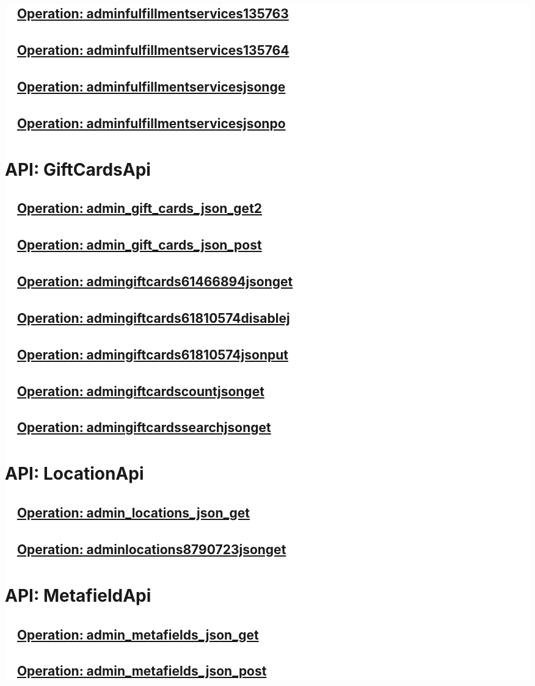 ## &nbsp; &nbsp; [Operation: adminfulfillmentservices135763](#markdown-header-op-FullfilmentServiceApi-adminfulfillmentservices135763)
## &nbsp; &nbsp; [Operation: adminfulfillmentservices135764](#markdown-header-op-FullfilmentServiceApi-adminfulfillmentservices135764)
## &nbsp; &nbsp; [Operation: adminfulfillmentservicesjsonge](#markdown-header-op-FullfilmentServiceApi-adminfulfillmentservicesjsonge)
## &nbsp; &nbsp; [Operation: adminfulfillmentservicesjsonpo](#markdown-header-op-FullfilmentServiceApi-adminfulfillmentservicesjsonpo)
# API: GiftCardsApi
## &nbsp; &nbsp; [Operation: admin_gift_cards_json_get2](#markdown-header-op-GiftCardsApi-admin_gift_cards_json_get2)
## &nbsp; &nbsp; [Operation: admin_gift_cards_json_post](#markdown-header-op-GiftCardsApi-admin_gift_cards_json_post)
## &nbsp; &nbsp; [Operation: admingiftcards61466894jsonget](#markdown-header-op-GiftCardsApi-admingiftcards61466894jsonget)
## &nbsp; &nbsp; [Operation: admingiftcards61810574disablej](#markdown-header-op-GiftCardsApi-admingiftcards61810574disablej)
## &nbsp; &nbsp; [Operation: admingiftcards61810574jsonput](#markdown-header-op-GiftCardsApi-admingiftcards61810574jsonput)
## &nbsp; &nbsp; [Operation: admingiftcardscountjsonget](#markdown-header-op-GiftCardsApi-admingiftcardscountjsonget)
## &nbsp; &nbsp; [Operation: admingiftcardssearchjsonget](#markdown-header-op-GiftCardsApi-admingiftcardssearchjsonget)
# API: LocationApi
## &nbsp; &nbsp; [Operation: admin_locations_json_get](#markdown-header-op-LocationApi-admin_locations_json_get)
## &nbsp; &nbsp; [Operation: adminlocations8790723jsonget](#markdown-header-op-LocationApi-adminlocations8790723jsonget)
# API: MetafieldApi
## &nbsp; &nbsp; [Operation: admin_metafields_json_get](#markdown-header-op-MetafieldApi-admin_metafields_json_get)
## &nbsp; &nbsp; [Operation: admin_metafields_json_post](#markdown-header-op-MetafieldApi-admin_metafields_json_post)